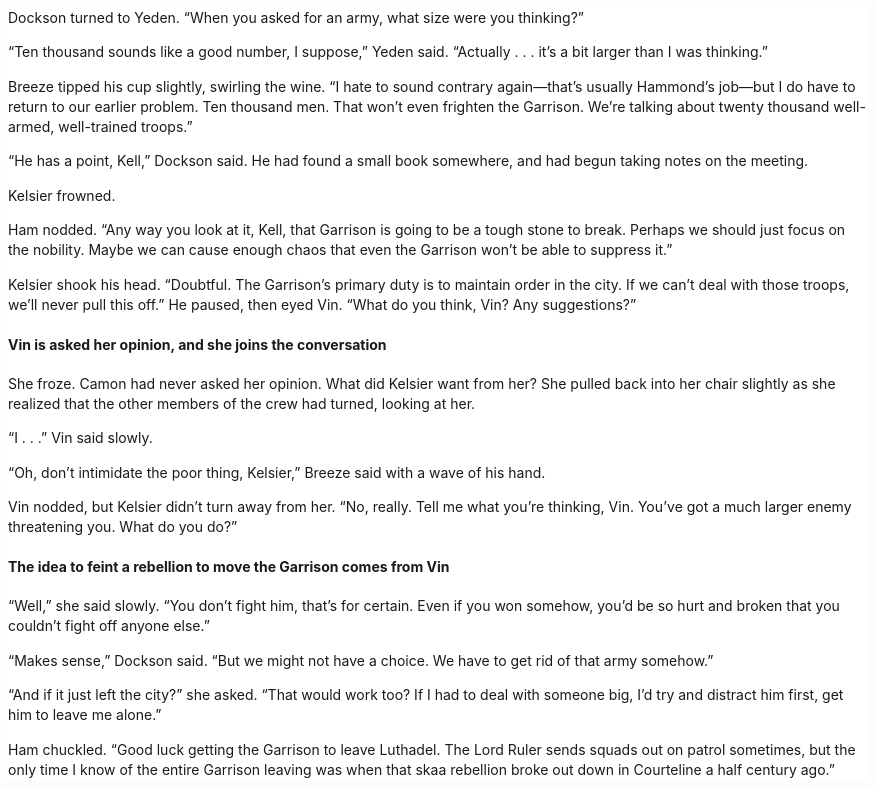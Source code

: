 Dockson turned to Yeden. “When you asked for an army, what size were you
thinking?”

“Ten thousand sounds like a good number, I suppose,” Yeden said. “Actually . .
. it’s a bit larger than I was thinking.”

Breeze tipped his cup slightly, swirling the wine. “I hate to sound contrary
again—that’s usually Hammond’s job—but I do have to return to our earlier
problem. Ten thousand men. That won’t even frighten the Garrison. We’re talking
about twenty thousand well-armed, well-trained troops.”

“He has a point, Kell,” Dockson said. He had found a small book somewhere, and
had begun taking notes on the meeting.

Kelsier frowned.

Ham nodded. “Any way you look at it, Kell, that Garrison is going to be a tough
stone to break. Perhaps we should just focus on the nobility. Maybe we can
cause enough chaos that even the Garrison won’t be able to suppress it.”

Kelsier shook his head. “Doubtful. The Garrison’s primary duty is to maintain
order in the city. If we can’t deal with those troops, we’ll never pull this
off.” He paused, then eyed Vin. “What do you think, Vin? Any suggestions?”

#### Vin is asked her opinion, and she joins the conversation
She froze. Camon had never asked her opinion. What did Kelsier want from her?
She pulled back into her chair slightly as she realized that the other members
of the crew had turned, looking at her.

“I . . .” Vin said slowly.

“Oh, don’t intimidate the poor thing, Kelsier,” Breeze said with a wave of his
hand.

Vin nodded, but Kelsier didn’t turn away from her. “No, really. Tell me what
you’re thinking, Vin. You’ve got a much larger enemy threatening you. What do
you do?”

#### The idea to feint a rebellion to move the Garrison comes from Vin
“Well,” she said slowly. “You don’t fight him, that’s for certain. Even if you
won somehow, you’d be so hurt and broken that you couldn’t fight off anyone
else.”

“Makes sense,” Dockson said. “But we might not have a choice. We have to get
rid of that army somehow.”

“And if it just left the city?” she asked. “That would work too? If I had to
deal with someone big, I’d try and distract him first, get him to leave me
alone.”

Ham chuckled. “Good luck getting the Garrison to leave Luthadel. The Lord Ruler
sends squads out on patrol sometimes, but the only time I know of the entire
Garrison leaving was when that skaa rebellion broke out down in Courteline a
half century ago.”
